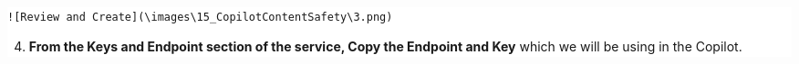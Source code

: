     ![Review and Create](\images\15_CopilotContentSafety\3.png)

4. **From the Keys and Endpoint section of the service, Copy the Endpoint and Key** which we will be using in the Copilot.